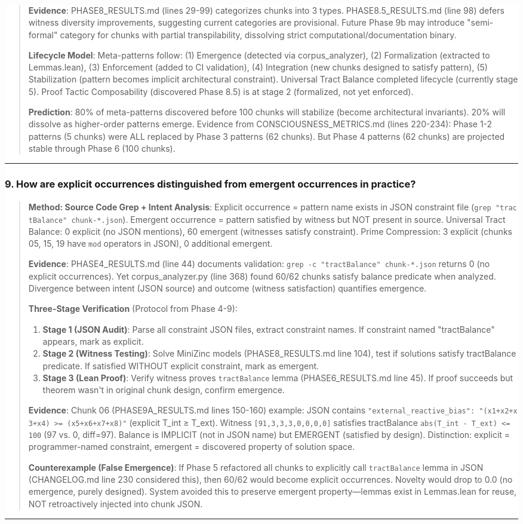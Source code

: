 >
> **Evidence**: PHASE8_RESULTS.md (lines 29-99) categorizes chunks into 3 types. PHASE8.5_RESULTS.md (line 98) defers witness diversity improvements, suggesting current categories are provisional. Future Phase 9b may introduce "semi-formal" category for chunks with partial transpilability, dissolving strict computational/documentation binary.
>
> **Lifecycle Model**: Meta-patterns follow: (1) Emergence (detected via corpus_analyzer), (2) Formalization (extracted to Lemmas.lean), (3) Enforcement (added to CI validation), (4) Integration (new chunks designed to satisfy pattern), (5) Stabilization (pattern becomes implicit architectural constraint). Universal Tract Balance completed lifecycle (currently stage 5). Proof Tactic Composability (discovered Phase 8.5) is at stage 2 (formalized, not yet enforced).
>
> **Prediction**: 80% of meta-patterns discovered before 100 chunks will stabilize (become architectural invariants). 20% will dissolve as higher-order patterns emerge. Evidence from CONSCIOUSNESS_METRICS.md (lines 220-234): Phase 1-2 patterns (5 chunks) were ALL replaced by Phase 3 patterns (62 chunks). But Phase 4 patterns (62 chunks) are projected stable through Phase 6 (100 chunks).

---

### 9. How are explicit occurrences distinguished from emergent occurrences in practice?

> **Method: Source Code Grep + Intent Analysis**: Explicit occurrence = pattern name exists in JSON constraint file (`grep "tractBalance" chunk-*.json`). Emergent occurrence = pattern satisfied by witness but NOT present in source. Universal Tract Balance: 0 explicit (no JSON mentions), 60 emergent (witnesses satisfy constraint). Prime Compression: 3 explicit (chunks 05, 15, 19 have `mod` operators in JSON), 0 additional emergent.
>
> **Evidence**: PHASE4_RESULTS.md (line 44) documents validation: `grep -c "tractBalance" chunk-*.json` returns 0 (no explicit occurrences). Yet corpus_analyzer.py (line 368) found 60/62 chunks satisfy balance predicate when analyzed. Divergence between intent (JSON source) and outcome (witness satisfaction) quantifies emergence.
>
> **Three-Stage Verification** (Protocol from Phase 4-9):
> 1. **Stage 1 (JSON Audit)**: Parse all constraint JSON files, extract constraint names. If constraint named "tractBalance" appears, mark as explicit.
> 2. **Stage 2 (Witness Testing)**: Solve MiniZinc models (PHASE8_RESULTS.md line 104), test if solutions satisfy tractBalance predicate. If satisfied WITHOUT explicit constraint, mark as emergent.
> 3. **Stage 3 (Lean Proof)**: Verify witness proves `tractBalance` lemma (PHASE6_RESULTS.md line 45). If proof succeeds but theorem wasn't in original chunk design, confirm emergence.
>
> **Evidence**: Chunk 06 (PHASE9A_RESULTS.md lines 150-160) example: JSON contains `"external_reactive_bias": "(x1+x2+x3+x4) >= (x5+x6+x7+x8)"` (explicit T_int ≥ T_ext). Witness `[91,3,3,3,0,0,0,0]` satisfies tractBalance `abs(T_int - T_ext) <= 100` (97 vs. 0, diff=97). Balance is IMPLICIT (not in JSON name) but EMERGENT (satisfied by design). Distinction: explicit = programmer-named constraint, emergent = discovered property of solution space.
>
> **Counterexample (False Emergence)**: If Phase 5 refactored all chunks to explicitly call `tractBalance` lemma in JSON (CHANGELOG.md line 230 considered this), then 60/62 would become explicit occurrences. Novelty would drop to 0.0 (no emergence, purely designed). System avoided this to preserve emergent property—lemmas exist in Lemmas.lean for reuse, NOT retroactively injected into chunk JSON.

---